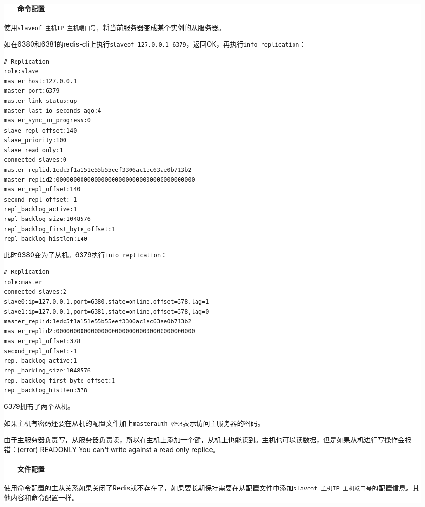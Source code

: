 #### &emsp;&emsp;命令配置

使用`slaveof 主机IP 主机端口号`，将当前服务器变成某个实例的从服务器。

如在6380和6381的redis-cli上执行`slaveof 127.0.0.1 6379`，返回OK，再执行`info replication`：

```txt
# Replication
role:slave
master_host:127.0.0.1
master_port:6379
master_link_status:up
master_last_io_seconds_ago:4
master_sync_in_progress:0
slave_repl_offset:140
slave_priority:100
slave_read_only:1
connected_slaves:0
master_replid:1edc5f1a151e55b55eef3306ac1ec63ae0b713b2
master_replid2:0000000000000000000000000000000000000000
master_repl_offset:140
second_repl_offset:-1
repl_backlog_active:1
repl_backlog_size:1048576
repl_backlog_first_byte_offset:1
repl_backlog_histlen:140
```

此时6380变为了从机。6379执行`info replication`：

```txt
# Replication
role:master
connected_slaves:2
slave0:ip=127.0.0.1,port=6380,state=online,offset=378,lag=1
slave1:ip=127.0.0.1,port=6381,state=online,offset=378,lag=0
master_replid:1edc5f1a151e55b55eef3306ac1ec63ae0b713b2
master_replid2:0000000000000000000000000000000000000000
master_repl_offset:378
second_repl_offset:-1
repl_backlog_active:1
repl_backlog_size:1048576
repl_backlog_first_byte_offset:1
repl_backlog_histlen:378
```

6379拥有了两个从机。

如果主机有密码还要在从机的配置文件加上`masterauth 密码`表示访问主服务器的密码。

由于主服务器负责写，从服务器负责读，所以在主机上添加一个键，从机上也能读到。主机也可以读数据，但是如果从机进行写操作会报错：(error) READONLY You can't write against a read only replice。

#### &emsp;&emsp;文件配置

使用命令配置的主从关系如果关闭了Redis就不存在了，如果要长期保持需要在从配置文件中添加`slaveof 主机IP 主机端口号`的配置信息。其他内容和命令配置一样。
